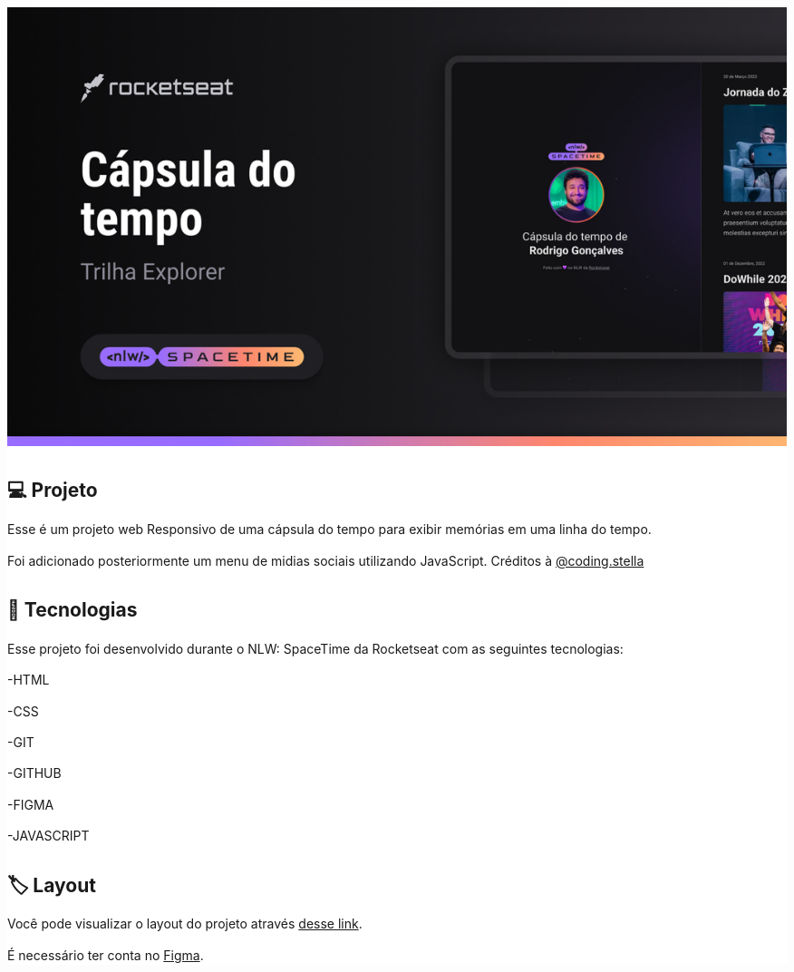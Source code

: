<p aling="center">
  <img src=".github/preview.png" alt="Demonstração do projeto" width="100%"/>
</p>

## 💻 Projeto

Esse é um projeto web Responsivo de uma cápsula do tempo para exibir memórias em uma linha do tempo.

Foi adicionado posteriormente um menu de midias sociais utilizando JavaScript. Créditos à [@coding.stella](https://bento.me/codingstella)

## 🚀 Tecnologias

Esse projeto foi desenvolvido durante o NLW: SpaceTime da Rocketseat com as seguintes tecnologias:

-HTML

-CSS

-GIT

-GITHUB

-FIGMA

-JAVASCRIPT

## 🏷️ Layout

Você pode visualizar o layout do projeto através [desse link](https://www.figma.com/community/file/1240071097028170811/C%C3%A1psula-do-tempo-%E2%80%A2-Trilha-Explorer).

É necessário ter conta no [Figma](https://www.figma.com/).
